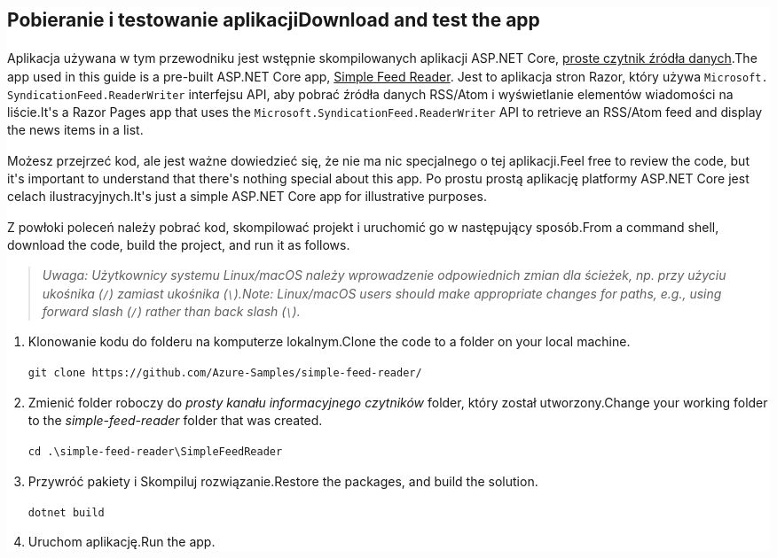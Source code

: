 ## <a name="download-and-test-the-app"></a><span data-ttu-id="7121e-115">Pobieranie i testowanie aplikacji</span><span class="sxs-lookup"><span data-stu-id="7121e-115">Download and test the app</span></span>

<span data-ttu-id="7121e-116">Aplikacja używana w tym przewodniku jest wstępnie skompilowanych aplikacji ASP.NET Core, [proste czytnik źródła danych](https://github.com/Azure-Samples/simple-feed-reader/).</span><span class="sxs-lookup"><span data-stu-id="7121e-116">The app used in this guide is a pre-built ASP.NET Core app, [Simple Feed Reader](https://github.com/Azure-Samples/simple-feed-reader/).</span></span> <span data-ttu-id="7121e-117">Jest to aplikacja stron Razor, który używa `Microsoft.SyndicationFeed.ReaderWriter` interfejsu API, aby pobrać źródła danych RSS/Atom i wyświetlanie elementów wiadomości na liście.</span><span class="sxs-lookup"><span data-stu-id="7121e-117">It's a Razor Pages app that uses the `Microsoft.SyndicationFeed.ReaderWriter` API to retrieve an RSS/Atom feed and display the news items in a list.</span></span>

<span data-ttu-id="7121e-118">Możesz przejrzeć kod, ale jest ważne dowiedzieć się, że nie ma nic specjalnego o tej aplikacji.</span><span class="sxs-lookup"><span data-stu-id="7121e-118">Feel free to review the code, but it's important to understand that there's nothing special about this app.</span></span> <span data-ttu-id="7121e-119">Po prostu prostą aplikację platformy ASP.NET Core jest celach ilustracyjnych.</span><span class="sxs-lookup"><span data-stu-id="7121e-119">It's just a simple ASP.NET Core app for illustrative purposes.</span></span>

<span data-ttu-id="7121e-120">Z powłoki poleceń należy pobrać kod, skompilować projekt i uruchomić go w następujący sposób.</span><span class="sxs-lookup"><span data-stu-id="7121e-120">From a command shell, download the code, build the project, and run it as follows.</span></span>

> <span data-ttu-id="7121e-121">*Uwaga: Użytkownicy systemu Linux/macOS należy wprowadzenie odpowiednich zmian dla ścieżek, np. przy użyciu ukośnika (`/`) zamiast ukośnika (`\`).*</span><span class="sxs-lookup"><span data-stu-id="7121e-121">*Note: Linux/macOS users should make appropriate changes for paths, e.g., using forward slash (`/`) rather than back slash (`\`).*</span></span>

1. <span data-ttu-id="7121e-122">Klonowanie kodu do folderu na komputerze lokalnym.</span><span class="sxs-lookup"><span data-stu-id="7121e-122">Clone the code to a folder on your local machine.</span></span>

    ```console
    git clone https://github.com/Azure-Samples/simple-feed-reader/
    ```

2. <span data-ttu-id="7121e-123">Zmienić folder roboczy do *prosty kanału informacyjnego czytników* folder, który został utworzony.</span><span class="sxs-lookup"><span data-stu-id="7121e-123">Change your working folder to the *simple-feed-reader* folder that was created.</span></span>

    ```console
    cd .\simple-feed-reader\SimpleFeedReader
    ```

3. <span data-ttu-id="7121e-124">Przywróć pakiety i Skompiluj rozwiązanie.</span><span class="sxs-lookup"><span data-stu-id="7121e-124">Restore the packages, and build the solution.</span></span>

    ```console
    dotnet build
    ```

4. <span data-ttu-id="7121e-125">Uruchom aplikację.</span><span class="sxs-lookup"><span data-stu-id="7121e-125">Run the app.</span></span>
